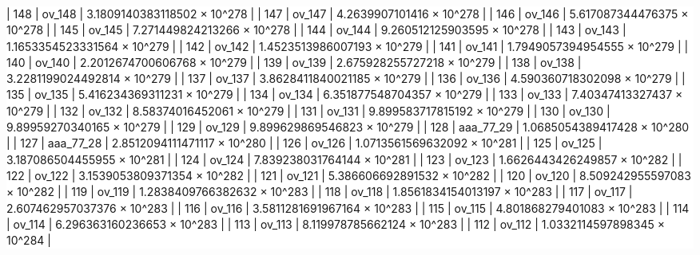 | 148 | ov_148 | 3.1809140383118502 × 10^278 |
| 147 | ov_147 | 4.2639907101416 × 10^278 |
| 146 | ov_146 | 5.617087344476375 × 10^278 |
| 145 | ov_145 | 7.271449824213266 × 10^278 |
| 144 | ov_144 | 9.260512125903595 × 10^278 |
| 143 | ov_143 | 1.1653354523331564 × 10^279 |
| 142 | ov_142 | 1.4523513986007193 × 10^279 |
| 141 | ov_141 | 1.7949057394954555 × 10^279 |
| 140 | ov_140 | 2.2012674700606768 × 10^279 |
| 139 | ov_139 | 2.675928255727218 × 10^279 |
| 138 | ov_138 | 3.2281199024492814 × 10^279 |
| 137 | ov_137 | 3.8628411840021185 × 10^279 |
| 136 | ov_136 | 4.590360718302098 × 10^279 |
| 135 | ov_135 | 5.416234369311231 × 10^279 |
| 134 | ov_134 | 6.351877548704357 × 10^279 |
| 133 | ov_133 | 7.40347413327437 × 10^279 |
| 132 | ov_132 | 8.58374016452061 × 10^279 |
| 131 | ov_131 | 9.899583717815192 × 10^279 |
| 130 | ov_130 | 9.89959270340165 × 10^279 |
| 129 | ov_129 | 9.899629869546823 × 10^279 |
| 128 | aaa_77_29 | 1.0685054389417428 × 10^280 |
| 127 | aaa_77_28 | 2.8512094111471117 × 10^280 |
| 126 | ov_126 | 1.0713561569632092 × 10^281 |
| 125 | ov_125 | 3.187086504455955 × 10^281 |
| 124 | ov_124 | 7.839238031764144 × 10^281 |
| 123 | ov_123 | 1.6626443426249857 × 10^282 |
| 122 | ov_122 | 3.1539053809371354 × 10^282 |
| 121 | ov_121 | 5.386606692891532 × 10^282 |
| 120 | ov_120 | 8.509242955597083 × 10^282 |
| 119 | ov_119 | 1.2838409766382632 × 10^283 |
| 118 | ov_118 | 1.8561834154013197 × 10^283 |
| 117 | ov_117 | 2.607462957037376 × 10^283 |
| 116 | ov_116 | 3.5811281691967164 × 10^283 |
| 115 | ov_115 | 4.801868279401083 × 10^283 |
| 114 | ov_114 | 6.296363160236653 × 10^283 |
| 113 | ov_113 | 8.119978785662124 × 10^283 |
| 112 | ov_112 | 1.0332114597898345 × 10^284 |